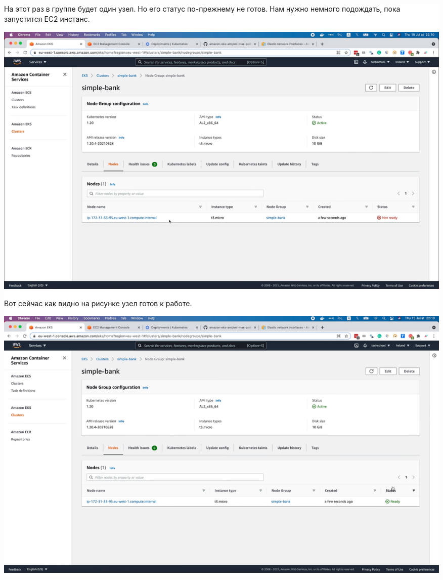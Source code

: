 На этот раз в группе будет один узел. Но его статус по-прежнему не готов.
Нам нужно немного подождать, пока запустится EC2 инстанс.

![](../images/part32/20.png)

Вот сейчас как видно на рисунке узел готов к работе.

![](../images/part32/21.png)
